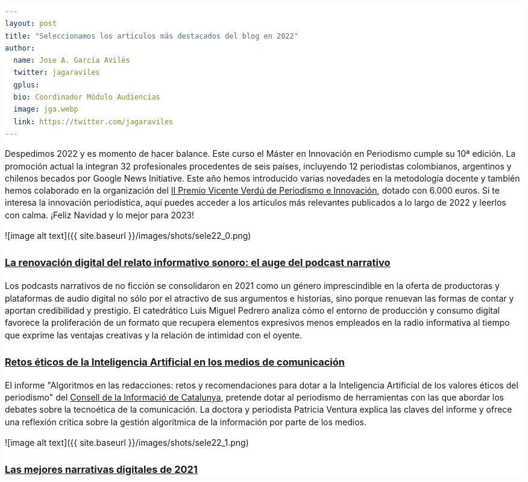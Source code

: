 ```yaml
---
layout: post
title: "Seleccionamos los artículos más destacados del blog en 2022"
author:
  name: Jose A. García Avilés
  twitter: jagaraviles
  gplus:  
  bio: Coordinador Módulo Audiencias
  image: jga.webp
  link: https://twitter.com/jagaraviles
---
```

Despedimos 2022 y es momento de hacer balance. Este curso el Máster en Innovación en Periodismo cumple su 10ª edición. La promoción actual la integran 32 profesionales procedentes de seis países, incluyendo 12 periodistas colombianos, argentinos y chilenos becados por Google News Initiative. Este año hemos introducido varias novedades en la metodología docente y también hemos colaborado en la organización del [II Premio Vicente Verdú de Periodismo e Innovación](https://mip.umh.es/blog/2022/06/01/reportaje-reproduccion-asistida-segundo-premio-vicente-verdu/), dotado con 6.000 euros. Si te interesa la innovación periodística, aquí puedes acceder a los artículos más relevantes publicados a lo largo de 2022 y leerlos con calma. ¡Feliz Navidad y lo mejor para 2023!

![image alt text]({{ site.baseurl }}/images/shots/sele22_0.png)

### [La renovación digital del relato informativo sonoro: el auge del podcast narrativo](https://mip.umh.es/blog/2022/01/18/la-renovacion-digital-del-relato-informativo-sonoro-el-auge-del-podcast-narrativo/)

Los podcasts narrativos de no ficción se consolidaron en 2021 como un género imprescindible en la oferta de productoras y plataformas de audio digital no sólo por el atractivo de sus argumentos e historias, sino porque renuevan las formas de contar y aportan credibilidad y prestigio. El catedrático Luis Miguel Pedrero analiza cómo el entorno de producción y consumo digital favorece la proliferación de un formato que recupera elementos expresivos menos empleados en la radio informativa al tiempo que exprime las ventajas creativas y la relación de intimidad con el oyente.

### [Retos éticos de la Inteligencia Artificial en los medios de comunicación](https://mip.umh.es/blog/2022/02/08/retos-eticos-de-la-inteligencia-artificial-en-los-medios-de-comunicacion/)

El informe "Algoritmos en las redacciones: retos y recomendaciones para dotar a la Inteligencia Artificial de los valores éticos del periodismo" del [Consell de la Informació de Catalunya](https://fcic.periodistes.cat/), pretende dotar al periodismo de herramientas con las que abordar los debates sobre la tecnoética de la comunicación. La doctora y periodista Patricia Ventura explica las claves del informe y ofrece una reflexión crítica sobre la gestión algorítmica de la información por parte de los medios.

![image alt text]({{ site.baseurl }}/images/shots/sele22_1.png)

### [Las mejores narrativas digitales de 2021](https://mip.umh.es/blog/2022/03/02/las-mejores-narrativas-digitales-de-2021-y-3/)

